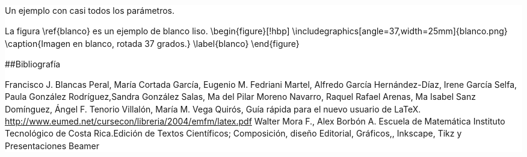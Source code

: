 Un ejemplo con casi todos los parámetros.

La figura \ref{blanco} es un ejemplo de blanco liso.
\begin{figure}[!hbp]
\includegraphics[angle=37,width=25mm]{blanco.png}
\caption{Imagen en blanco, rotada 37 grados.}
\label{blanco}
\end{figure}

##Bibliografía



Francisco J. Blancas Peral, María Cortada García, Eugenio M. Fedriani Martel, Alfredo García Hernández-Díaz, Irene García Selfa, Paula González Rodríguez,Sandra González Salas, Ma del Pilar Moreno Navarro, Raquel Rafael Arenas, Ma Isabel Sanz Domínguez, Ángel F. Tenorio Villalón, María M. Vega Quirós, Guía rápida para el nuevo usuario de LaTeX. http://www.eumed.net/cursecon/libreria/2004/emfm/latex.pdf
Walter Mora F., Alex Borbón A. Escuela de Matemática Instituto Tecnológico de Costa Rica.Edición de Textos Científicos; Composición, diseño Editorial, Gráficos,, Inkscape, Tikz y Presentaciones Beamer 

